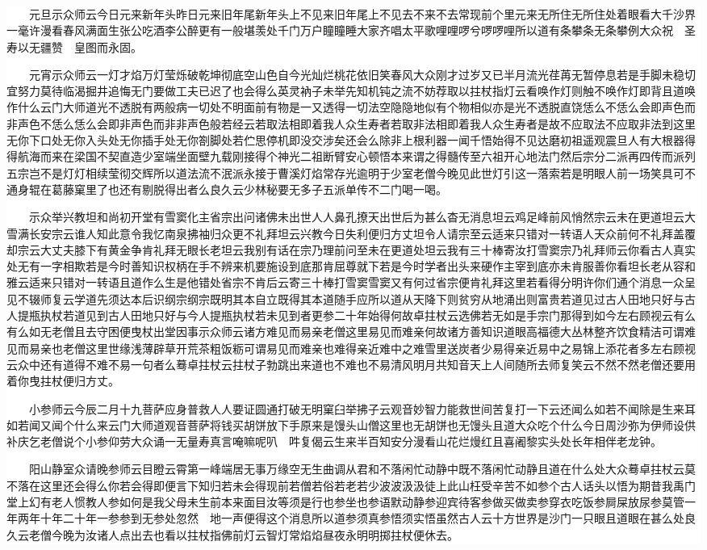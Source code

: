 　　元旦示众师云今日元来新年头昨日元来旧年尾新年头上不见来旧年尾上不见去不来不去常现前个里元来无所住无所住处着眼看大千沙界一毫许漫看春风满面生张公吃酒李公醉更有一般堪羡处千门万户瞳瞳睡大家齐唱太平歌哩哩啰兮啰啰哩所以道有条攀条无条攀例大众祝　圣寿以无疆赞　皇图而永固。

　　元宵示众师云一灯才焰万灯莹烁破乾坤彻底空山色自今光灿烂桃花依旧笑春风大众刚才过岁又已半月流光荏苒无暂停息若是手脚未稳切宜努力莫待临渴掘井追悔无门要做工夫已迟了也会得么英灵衲子未举先知机钝之流不妨荐取以拄杖指灯云看唤作灯则触不唤作灯即背且道唤作什么云门大师道光不透脱有两般病一切处不明面前有物是一又透得一切法空隐隐地似有个物相似亦是光不透脱直饶恁么不恁么会即声色而非声色不恁么恁么会即非声色而非非声色般若经云若取法相即着我人众生寿者若取非法相即着我人众生寿者是故不应取法不应取非法到这里无你下口处无你入头处无你插手处无你劄脚处若伫思停机即没交涉矣还会么除非上根利器一闻千悟始得不见达磨初祖遥观震旦人有大根器得得航海而来在梁国不契直造少室端坐面壁九载刚接得个神光二祖断臂安心顿悟本来谓之得髓传至六祖开心地法门然后宗分二派再四传而派列五宗岂不是灯灯相续莹彻交辉所以道法流不泯派永接于曹溪灯焰常存光逾明于少室老僧今晚见此世灯引这一落索若是明眼人前一场笑具可不通身辊在葛藤窠里了也还有剔脱得出者么良久云少林秘要无多子五派单传不二门喝一喝。

　　示众举兴教坦和尚初开堂有雪窦化主省宗出问诸佛未出世人人鼻孔撩天出世后为甚么杳无消息坦云鸡足峰前风悄然宗云未在更道坦云大雪满长安宗云谁人知此意令我忆南泉拂袖归众更不礼拜坦云兴教今日失利便归方丈坦令人请宗至云适来只错对一转语人天众前何不礼拜盖覆却宗云大丈夫膝下有黄金争肯礼拜无眼长老坦云我别有话在宗乃理前问至未在更道处坦云我有三十棒寄汝打雪窦宗乃礼拜师云你看古人真实处无有一字相欺若是今时善知识权柄在手不辨来机要施设到底那肯屈尊就下若是今时学者出头来硬作主宰到底亦未肯服善你看坦长老从容和雅云适来只错对一转语且道作么生是他错处省宗不肯后云寄三十棒打雪窦雪窦又有何过省宗便肯礼拜这里若看得分明许你们通个消息一众呈见不辍师复云学道先须达本后识纲宗纲宗既明其本自立既得其本道随手应所以道从天降下则贫穷从地涌出则富贵若道见过古人田地只好与古人提瓶执杖若道见到古人田地只好与今人提瓶执杖若未见到者更参二十年始得何故卓拄杖云选佛若无如是手宗门那得到如今左右顾视云有么有么如无老僧且去守困便曳杖出堂因事示众师云诸方难见而易亲老僧这里易见而难亲何故诸方善知识道眼高福德大丛林整齐饮食精洁可谓难见而易亲也老僧这里世缘浅薄辟草开荒茶粗饭粝可谓易见而难亲也难得亲近难中之难雪里送炭者少易得亲近易中之易锦上添花者多左右顾视云众中还有道得不难不易一句者么蓦卓拄杖云拄杖子勃跳出来道也不难也不易清风明月共知音天上人间随所去师复笑云不然不然老僧还要用着你曳拄杖便归方丈。

　　小参师云今辰二月十九菩萨应身普救人人要证圆通打破无明窠臼举拂子云观音妙智力能救世间苦复打一下云还闻么如若不闻除是生来耳如若闻又闻个什么来云门大师道观音菩萨将钱买胡饼放下手原来是馒头山僧这里也无胡饼也无馒头且道大众吃个什么今日周沙弥为伊师设供补庆乞老僧说个小参仰劳大众诵一无量寿真言唵嘛呢叭　吽复偈云生来半百知安分漫看山花烂熳红且喜阇黎实头处长年相伴老龙钟。

　　阳山静室众请晚参师云目瞪云霄第一峰端居无事万缘空无生曲调从君和不落闲忙动静中既不落闲忙动静且道在什么处大众蓦卓拄杖云莫不落在这里还会得么你若会得即便言下知归若未会得现前若僧若俗若老若少波波汲汲徒上此山枉受辛苦不如参个古人话头以悟为期昔我禹门堂上幻有老人惯教人参如何是我父母未生前本来面目汝等须是行也参坐也参语默动静参迎宾待客参做买做卖参穿衣吃饭参屙屎放尿参莫管一年两年十年二十年一参参到无参处忽然　地一声便得这个消息所以道参须真参悟须实悟虽然古人云十方世界是沙门一只眼且道眼在甚么处良久云老僧今晚为汝诸人点出去也看以拄杖指佛前灯云智灯常焰焰昼夜永明明掷拄杖便休去。

